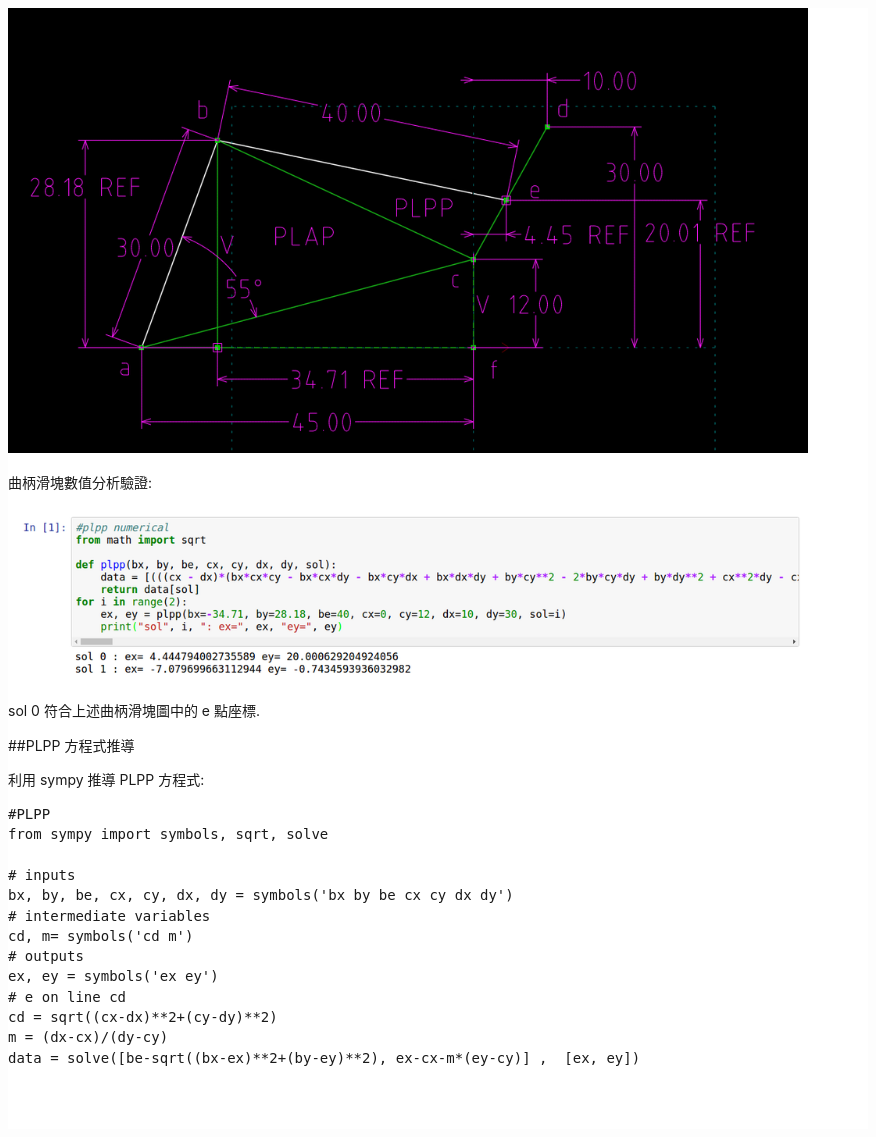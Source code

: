 <img src="./../data/plpp_crank_slider.png" width="800" />

曲柄滑塊數值分析驗證:

<img src="./../data/plpp_crank_slider_numerical.png" width="800" />

sol 0 符合上述曲柄滑塊圖中的 e 點座標.

##PLPP 方程式推導

利用 sympy 推導 PLPP 方程式:

<pre class="brush: python">
#PLPP
from sympy import symbols, sqrt, solve

# inputs
bx, by, be, cx, cy, dx, dy = symbols('bx by be cx cy dx dy')
# intermediate variables
cd, m= symbols('cd m')
# outputs
ex, ey = symbols('ex ey')
# e on line cd
cd = sqrt((cx-dx)**2+(cy-dy)**2)
m = (dx-cx)/(dy-cy)
data = solve([be-sqrt((bx-ex)**2+(by-ey)**2), ex-cx-m*(ey-cy)] ,  [ex, ey])